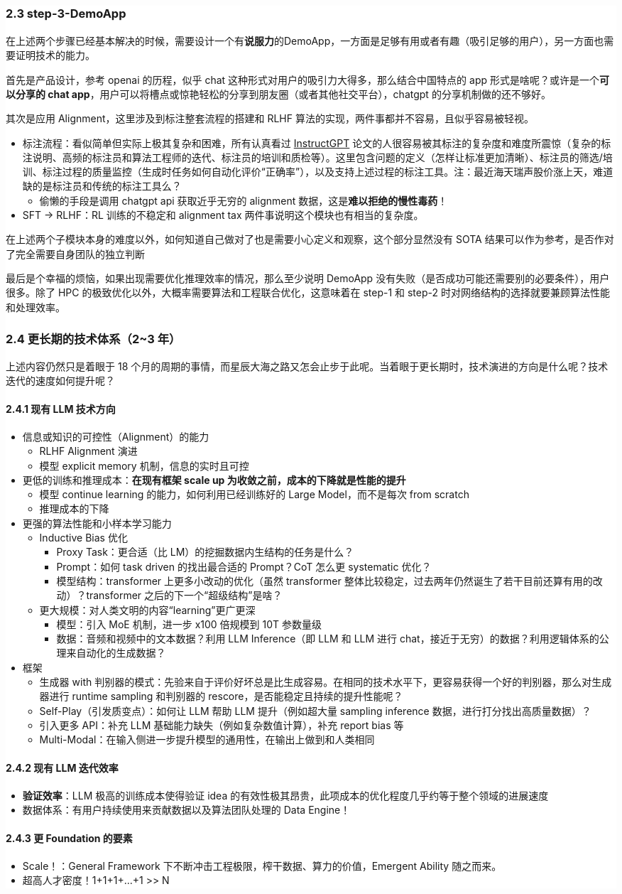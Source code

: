 
### 2.3 step-3-DemoApp

在上述两个步骤已经基本解决的时候，需要设计一个有**说服力**的DemoApp，一方面是足够有用或者有趣（吸引足够的用户），另一方面也需要证明技术的能力。

首先是产品设计，参考 openai 的历程，似乎 chat 这种形式对用户的吸引力大得多，那么结合中国特点的 app 形式是啥呢？或许是一个**可以分享的 chat app**，用户可以将槽点或惊艳轻松的分享到朋友圈（或者其他社交平台），chatgpt 的分享机制做的还不够好。

其次是应用 Alignment，这里涉及到标注整套流程的搭建和 RLHF 算法的实现，两件事都并不容易，且似乎容易被轻视。
- 标注流程：看似简单但实际上极其复杂和困难，所有认真看过 [InstructGPT](https://openai.com/research/instruction-following) 论文的人很容易被其标注的复杂度和难度所震惊（复杂的标注说明、高频的标注员和算法工程师的迭代、标注员的培训和质检等）。这里包含问题的定义（怎样让标准更加清晰）、标注员的筛选/培训、标注过程的质量监控（生成时任务如何自动化评价“正确率”），以及支持上述过程的标注工具。注：最近海天瑞声股价涨上天，难道缺的是标注员和传统的标注工具么？
  - 偷懒的手段是调用 chatgpt api 获取近乎无穷的 alignment 数据，这是**难以拒绝的慢性毒药**！
- SFT -> RLHF：RL 训练的不稳定和 alignment tax 两件事说明这个模块也有相当的复杂度。

在上述两个子模块本身的难度以外，如何知道自己做对了也是需要小心定义和观察，这个部分显然没有 SOTA 结果可以作为参考，是否作对了完全需要自身团队的独立判断

最后是个幸福的烦恼，如果出现需要优化推理效率的情况，那么至少说明 DemoApp 没有失败（是否成功可能还需要别的必要条件），用户很多。除了 HPC 的极致优化以外，大概率需要算法和工程联合优化，这意味着在 step-1 和 step-2 时对网络结构的选择就要兼顾算法性能和处理效率。


### 2.4 更长期的技术体系（2~3 年）
上述内容仍然只是着眼于 18 个月的周期的事情，而星辰大海之路又怎会止步于此呢。当着眼于更长期时，技术演进的方向是什么呢？技术迭代的速度如何提升呢？

#### 2.4.1 现有 LLM 技术方向
- 信息或知识的可控性（Alignment）的能力
  - RLHF Alignment 演进
  - 模型 explicit memory 机制，信息的实时且可控
- 更低的训练和推理成本：**在现有框架 scale up 为收敛之前，成本的下降就是性能的提升**
  - 模型 continue learning 的能力，如何利用已经训练好的 Large Model，而不是每次 from scratch
  - 推理成本的下降
- 更强的算法性能和小样本学习能力
  - Inductive Bias 优化
    - Proxy Task：更合适（比 LM）的挖掘数据内生结构的任务是什么？
    - Prompt：如何 task driven 的找出最合适的 Prompt？CoT 怎么更 systematic 优化？
    - 模型结构：transformer 上更多小改动的优化（虽然 transformer 整体比较稳定，过去两年仍然诞生了若干目前还算有用的改动）？transformer 之后的下一个“超级结构”是啥？
  - 更大规模：对人类文明的内容“learning”更广更深
    - 模型：引入 MoE 机制，进一步 x100 倍规模到 10T 参数量级
    - 数据：音频和视频中的文本数据？利用 LLM Inference（即 LLM 和 LLM 进行 chat，接近于无穷）的数据？利用逻辑体系的公理来自动化的生成数据？
- 框架
  - 生成器 with 判别器的模式：先验来自于评价好坏总是比生成容易。在相同的技术水平下，更容易获得一个好的判别器，那么对生成器进行 runtime sampling 和判别器的 rescore，是否能稳定且持续的提升性能呢？
  - Self-Play（引发质变点）：如何让 LLM 帮助 LLM 提升（例如超大量 sampling inference 数据，进行打分找出高质量数据）？
  - 引入更多 API：补充 LLM 基础能力缺失（例如复杂数值计算），补充 report bias 等
  - Multi-Modal：在输入侧进一步提升模型的通用性，在输出上做到和人类相同

#### 2.4.2 现有 LLM 迭代效率
- **验证效率**：LLM 极高的训练成本使得验证 idea 的有效性极其昂贵，此项成本的优化程度几乎约等于整个领域的进展速度
- 数据体系：有用户持续使用来贡献数据以及算法团队处理的 Data Engine！

#### 2.4.3 更 Foundation 的要素
- Scale！：General Framework 下不断冲击工程极限，榨干数据、算力的价值，Emergent Ability 随之而来。
- 超高人才密度！1+1+1+...+1 >> N
